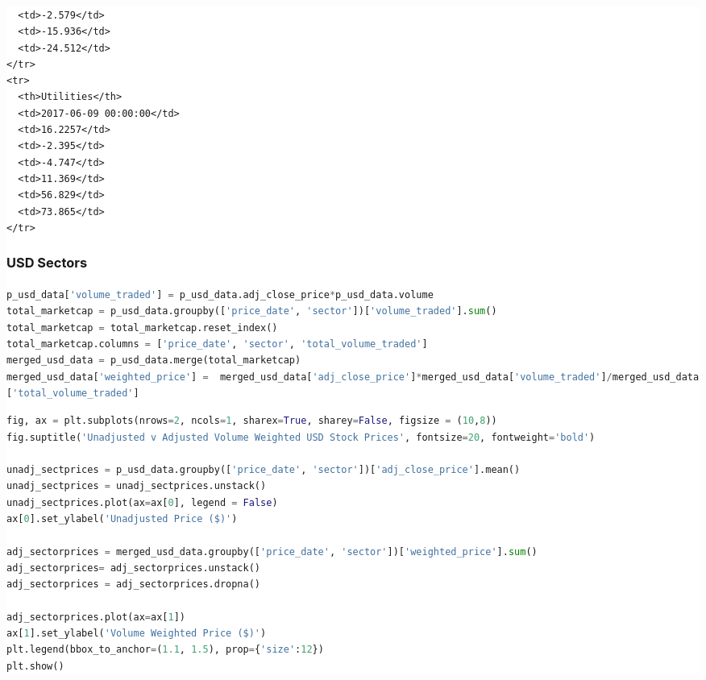       <td>-2.579</td>
      <td>-15.936</td>
      <td>-24.512</td>
    </tr>
    <tr>
      <th>Utilities</th>
      <td>2017-06-09 00:00:00</td>
      <td>16.2257</td>
      <td>-2.395</td>
      <td>-4.747</td>
      <td>11.369</td>
      <td>56.829</td>
      <td>73.865</td>
    </tr>
  </tbody>
</table>
</font>
</div>



### USD Sectors


```python
p_usd_data['volume_traded'] = p_usd_data.adj_close_price*p_usd_data.volume
total_marketcap = p_usd_data.groupby(['price_date', 'sector'])['volume_traded'].sum()
total_marketcap = total_marketcap.reset_index()  
total_marketcap.columns = ['price_date', 'sector', 'total_volume_traded']
merged_usd_data = p_usd_data.merge(total_marketcap)
merged_usd_data['weighted_price'] =  merged_usd_data['adj_close_price']*merged_usd_data['volume_traded']/merged_usd_data['total_volume_traded']
```


```python
fig, ax = plt.subplots(nrows=2, ncols=1, sharex=True, sharey=False, figsize = (10,8))
fig.suptitle('Unadjusted v Adjusted Volume Weighted USD Stock Prices', fontsize=20, fontweight='bold')

unadj_sectprices = p_usd_data.groupby(['price_date', 'sector'])['adj_close_price'].mean()
unadj_sectprices = unadj_sectprices.unstack()
unadj_sectprices.plot(ax=ax[0], legend = False)
ax[0].set_ylabel('Unadjusted Price ($)')

adj_sectorprices = merged_usd_data.groupby(['price_date', 'sector'])['weighted_price'].sum()
adj_sectorprices= adj_sectorprices.unstack()
adj_sectorprices = adj_sectorprices.dropna()

adj_sectorprices.plot(ax=ax[1])
ax[1].set_ylabel('Volume Weighted Price ($)')
plt.legend(bbox_to_anchor=(1.1, 1.5), prop={'size':12})
plt.show()
```
